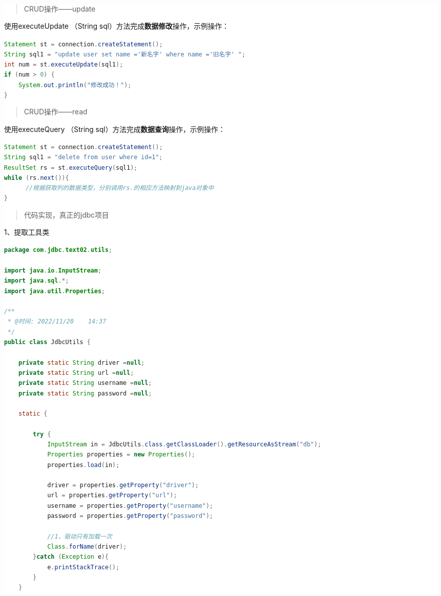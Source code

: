 

> CRUD操作——update

使用executeUpdate （String sql）方法完成**数据修改**操作，示例操作：

```java
Statement st = connection.createStatement();
String sql1 = "update user set name ='新名字' where name ='旧名字' ";
int num = st.executeUpdate(sql1);
if (num > 0) {
    System.out.println("修改成功！");
}
```



> CRUD操作——read

使用executeQuery （String sql）方法完成**数据查询**操作，示例操作：

~~~java
Statement st = connection.createStatement();
String sql1 = "delete from user where id=1";
ResultSet rs = st.executeQuery(sql1);
while (rs.next()){
      //根据获取列的数据类型，分别调用rs.的相应方法映射到java对象中
}
~~~



> 代码实现，真正的jdbc项目

1、提取工具类

~~~java
package com.jdbc.text02.utils;

import java.io.InputStream;
import java.sql.*;
import java.util.Properties;

/**
 * @时间: 2022/11/20    14:37
 */
public class JdbcUtils {

    private static String driver =null;
    private static String url =null;
    private static String username =null;
    private static String password =null;

    static {

        try {
            InputStream in = JdbcUtils.class.getClassLoader().getResourceAsStream("db");
            Properties properties = new Properties();
            properties.load(in);

            driver = properties.getProperty("driver");
            url = properties.getProperty("url");
            username = properties.getProperty("username");
            password = properties.getProperty("password");

            //1、驱动只有加载一次
            Class.forName(driver);
        }catch (Exception e){
            e.printStackTrace();
        }
    }
~~~